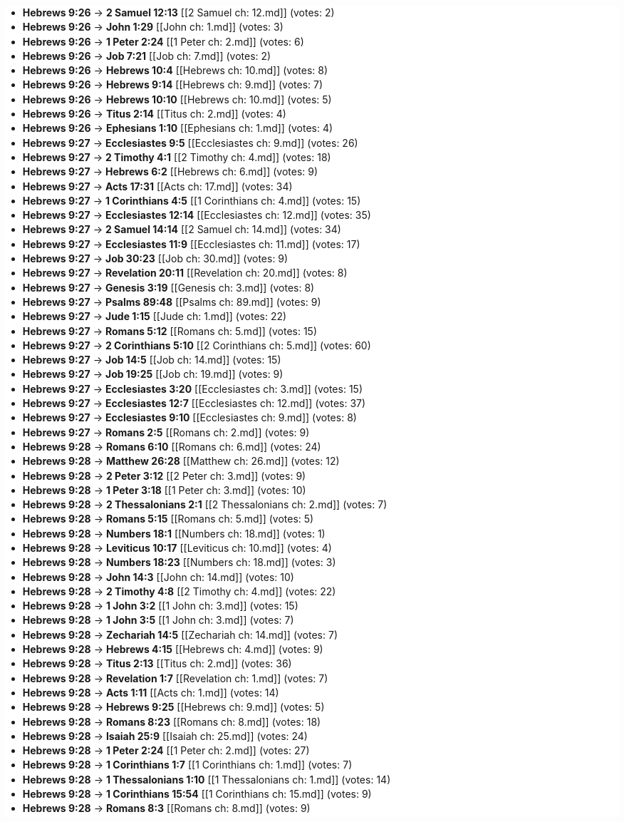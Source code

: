 - **Hebrews 9:26** → **2 Samuel 12:13** [[2 Samuel ch: 12.md]] (votes: 2)
- **Hebrews 9:26** → **John 1:29** [[John ch: 1.md]] (votes: 3)
- **Hebrews 9:26** → **1 Peter 2:24** [[1 Peter ch: 2.md]] (votes: 6)
- **Hebrews 9:26** → **Job 7:21** [[Job ch: 7.md]] (votes: 2)
- **Hebrews 9:26** → **Hebrews 10:4** [[Hebrews ch: 10.md]] (votes: 8)
- **Hebrews 9:26** → **Hebrews 9:14** [[Hebrews ch: 9.md]] (votes: 7)
- **Hebrews 9:26** → **Hebrews 10:10** [[Hebrews ch: 10.md]] (votes: 5)
- **Hebrews 9:26** → **Titus 2:14** [[Titus ch: 2.md]] (votes: 4)
- **Hebrews 9:26** → **Ephesians 1:10** [[Ephesians ch: 1.md]] (votes: 4)
- **Hebrews 9:27** → **Ecclesiastes 9:5** [[Ecclesiastes ch: 9.md]] (votes: 26)
- **Hebrews 9:27** → **2 Timothy 4:1** [[2 Timothy ch: 4.md]] (votes: 18)
- **Hebrews 9:27** → **Hebrews 6:2** [[Hebrews ch: 6.md]] (votes: 9)
- **Hebrews 9:27** → **Acts 17:31** [[Acts ch: 17.md]] (votes: 34)
- **Hebrews 9:27** → **1 Corinthians 4:5** [[1 Corinthians ch: 4.md]] (votes: 15)
- **Hebrews 9:27** → **Ecclesiastes 12:14** [[Ecclesiastes ch: 12.md]] (votes: 35)
- **Hebrews 9:27** → **2 Samuel 14:14** [[2 Samuel ch: 14.md]] (votes: 34)
- **Hebrews 9:27** → **Ecclesiastes 11:9** [[Ecclesiastes ch: 11.md]] (votes: 17)
- **Hebrews 9:27** → **Job 30:23** [[Job ch: 30.md]] (votes: 9)
- **Hebrews 9:27** → **Revelation 20:11** [[Revelation ch: 20.md]] (votes: 8)
- **Hebrews 9:27** → **Genesis 3:19** [[Genesis ch: 3.md]] (votes: 8)
- **Hebrews 9:27** → **Psalms 89:48** [[Psalms ch: 89.md]] (votes: 9)
- **Hebrews 9:27** → **Jude 1:15** [[Jude ch: 1.md]] (votes: 22)
- **Hebrews 9:27** → **Romans 5:12** [[Romans ch: 5.md]] (votes: 15)
- **Hebrews 9:27** → **2 Corinthians 5:10** [[2 Corinthians ch: 5.md]] (votes: 60)
- **Hebrews 9:27** → **Job 14:5** [[Job ch: 14.md]] (votes: 15)
- **Hebrews 9:27** → **Job 19:25** [[Job ch: 19.md]] (votes: 9)
- **Hebrews 9:27** → **Ecclesiastes 3:20** [[Ecclesiastes ch: 3.md]] (votes: 15)
- **Hebrews 9:27** → **Ecclesiastes 12:7** [[Ecclesiastes ch: 12.md]] (votes: 37)
- **Hebrews 9:27** → **Ecclesiastes 9:10** [[Ecclesiastes ch: 9.md]] (votes: 8)
- **Hebrews 9:27** → **Romans 2:5** [[Romans ch: 2.md]] (votes: 9)
- **Hebrews 9:28** → **Romans 6:10** [[Romans ch: 6.md]] (votes: 24)
- **Hebrews 9:28** → **Matthew 26:28** [[Matthew ch: 26.md]] (votes: 12)
- **Hebrews 9:28** → **2 Peter 3:12** [[2 Peter ch: 3.md]] (votes: 9)
- **Hebrews 9:28** → **1 Peter 3:18** [[1 Peter ch: 3.md]] (votes: 10)
- **Hebrews 9:28** → **2 Thessalonians 2:1** [[2 Thessalonians ch: 2.md]] (votes: 7)
- **Hebrews 9:28** → **Romans 5:15** [[Romans ch: 5.md]] (votes: 5)
- **Hebrews 9:28** → **Numbers 18:1** [[Numbers ch: 18.md]] (votes: 1)
- **Hebrews 9:28** → **Leviticus 10:17** [[Leviticus ch: 10.md]] (votes: 4)
- **Hebrews 9:28** → **Numbers 18:23** [[Numbers ch: 18.md]] (votes: 3)
- **Hebrews 9:28** → **John 14:3** [[John ch: 14.md]] (votes: 10)
- **Hebrews 9:28** → **2 Timothy 4:8** [[2 Timothy ch: 4.md]] (votes: 22)
- **Hebrews 9:28** → **1 John 3:2** [[1 John ch: 3.md]] (votes: 15)
- **Hebrews 9:28** → **1 John 3:5** [[1 John ch: 3.md]] (votes: 7)
- **Hebrews 9:28** → **Zechariah 14:5** [[Zechariah ch: 14.md]] (votes: 7)
- **Hebrews 9:28** → **Hebrews 4:15** [[Hebrews ch: 4.md]] (votes: 9)
- **Hebrews 9:28** → **Titus 2:13** [[Titus ch: 2.md]] (votes: 36)
- **Hebrews 9:28** → **Revelation 1:7** [[Revelation ch: 1.md]] (votes: 7)
- **Hebrews 9:28** → **Acts 1:11** [[Acts ch: 1.md]] (votes: 14)
- **Hebrews 9:28** → **Hebrews 9:25** [[Hebrews ch: 9.md]] (votes: 5)
- **Hebrews 9:28** → **Romans 8:23** [[Romans ch: 8.md]] (votes: 18)
- **Hebrews 9:28** → **Isaiah 25:9** [[Isaiah ch: 25.md]] (votes: 24)
- **Hebrews 9:28** → **1 Peter 2:24** [[1 Peter ch: 2.md]] (votes: 27)
- **Hebrews 9:28** → **1 Corinthians 1:7** [[1 Corinthians ch: 1.md]] (votes: 7)
- **Hebrews 9:28** → **1 Thessalonians 1:10** [[1 Thessalonians ch: 1.md]] (votes: 14)
- **Hebrews 9:28** → **1 Corinthians 15:54** [[1 Corinthians ch: 15.md]] (votes: 9)
- **Hebrews 9:28** → **Romans 8:3** [[Romans ch: 8.md]] (votes: 9)
